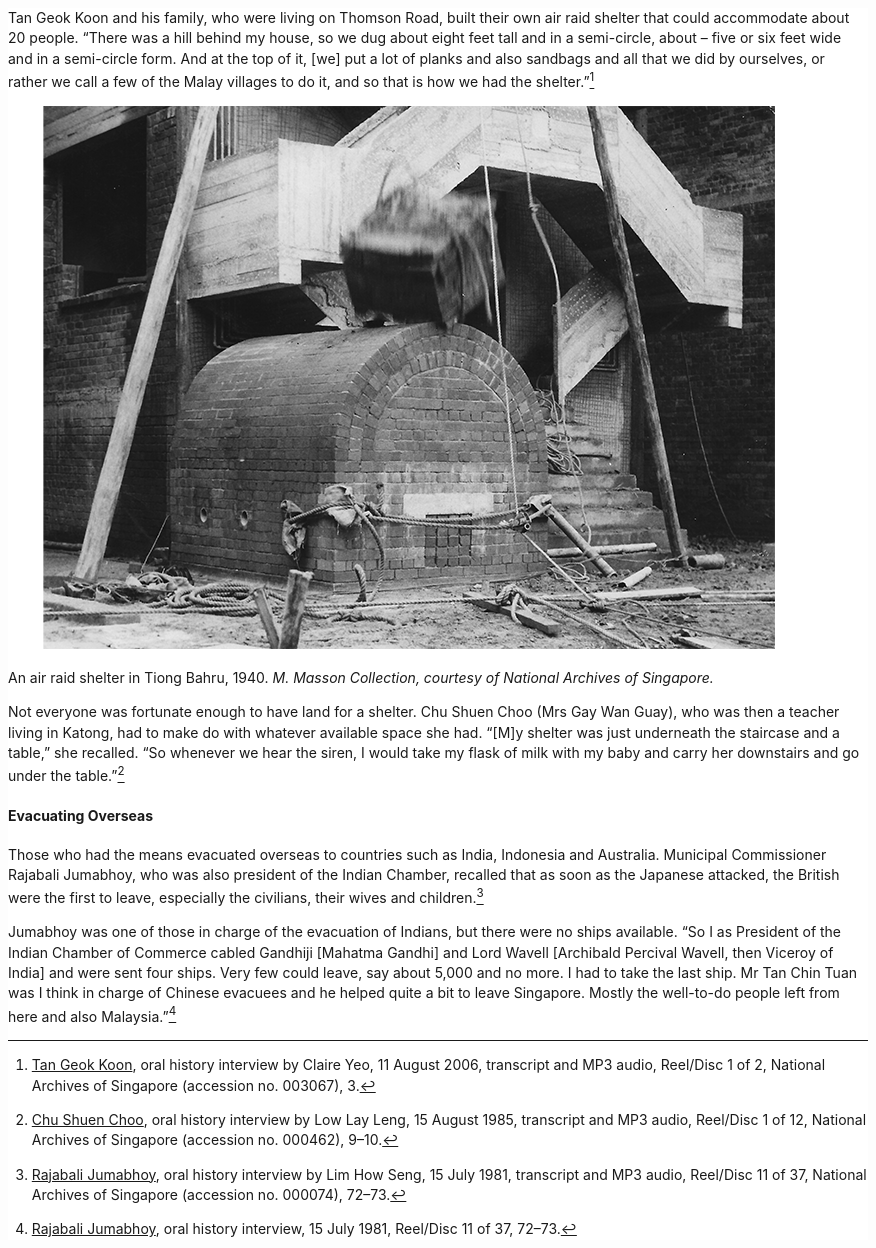 Tan Geok Koon and his family, who were living on Thomson Road, built their own air raid shelter that could accommodate about 20 people. “There was a hill behind my house, so we dug about eight feet tall and in a semi-circle, about – five or six feet wide and in a semi-circle form. And at the top of it, [we] put a lot of planks and also sandbags and all that we did by ourselves, or rather we call a few of the Malay villages to do it, and so that is how we had the shelter.”[^13] 

![](/images/Vol%2018%20Issue%204/War%20in%20Singapore/3e.png)
<div style="background-color: white;">An air raid shelter in Tiong Bahru, 1940. <i>M. Masson Collection, courtesy of National Archives of Singapore.
</i></div>

Not everyone was fortunate enough to have land for a shelter. Chu Shuen Choo (Mrs Gay Wan Guay), who was then a teacher living in Katong, had to make do with whatever available space she had. “[M]y shelter was just underneath the staircase and a table,” she recalled. “So whenever we hear the siren, I would take my flask of milk with my baby and carry her downstairs and go under the table.”[^14]

#### **Evacuating Overseas**

Those who had the means evacuated overseas to countries such as India, Indonesia and Australia. Municipal Commissioner Rajabali Jumabhoy, who was also president of the Indian Chamber, recalled that as soon as the Japanese attacked, the British were the first to leave, especially the civilians, their wives and children.[^15] 

Jumabhoy was one of those in charge of the evacuation of Indians, but there were no ships available. “So I as President of the Indian Chamber of Commerce cabled Gandhiji [Mahatma Gandhi] and Lord Wavell [Archibald Percival Wavell, then Viceroy of India] and were sent four ships. Very few could leave, say about 5,000 and no more. I had to take the last ship. Mr Tan Chin Tuan was I think in charge of Chinese evacuees and he helped quite a bit to leave Singapore. Mostly the well-to-do people left from here and also Malaysia.”[^16]


[^1]: Lee Geok Boi, [*The Syonan Years: Singapore under Japanese Rule 1942–1945*](https://catalogue.nlb.gov.sg/cgi-bin/spydus.exe/ENQ/WPAC/BIBENQ?SETLVL=1&BRN=12661517) (Singapore: National Archives of Singapore and Epigram Pte Ltd, 2005), 44. (From National Library, Singapore, call no. RSING q940.53957 LEE-[WAR])
[^2]: [Toh Mah Keong](https://www.nas.gov.sg/archivesonline/Flipviewer/publish/c/caf843a2-1160-11e3-83d5-0050568939ad-OHC000001_002/web/html5/), oral history interview by Lim How Seng, 27 December 1979, transcript and MP3 audio, Reel/Disc of 2 of 10, National Archives of Singapore (accession no. 000001), 18.
[^3]: [Soh Guan Bee](https://www.nas.gov.sg/archivesonline/Flipviewer/publish/e/e685a37a-115d-11e3-83d5-0050568939ad-OHC000310_001/web/html5/), oral history interview by Low Lay Leng, 17 August 1983, transcript and MP3 audio, Reel/Disc 1 of 10, National Archives of Singapore (accession no. 000310), 8–9.
[^4]: [Tan Ban Cheng](https://www.nas.gov.sg/archivesonline/Flipviewer/publish/e/e7e9ea71-115d-11e3-83d5-0050568939ad-OHC000392_001/web/html5/), oral history interview by Low Lay Leng, 25 January 1979, transcript and MP3 audio Reel/Disc 1 of 9, National Archives of Singapore (accession no. 000392), 7.
[^5]: [Tan Guan Chuan](https://www.nas.gov.sg/archivesonline/Flipviewer/publish/e/ebab8cb9-115d-11e3-83d5-0050568939ad-OHC000414_001/web/html5/), oral history interview by Low Lay Leng, 21 March 1984, transcript and MP3 audio, Reel/Disc 1 of 10, National Archives of Singapore (accession no. 000414), 12–13.
[^6]: [Abdealli K Motiwalla](https://www.nas.gov.sg/archivesonline/Flipviewer/publish/3/331756cf-115f-11e3-83d5-0050568939ad-OHC000204_001/web/html5/), oral history interview by Chua Ser Koon, 19 August 1982, transcript and MP3 audio, Reel/Disc 1 of 4, National Archives of Singapore (accession no. 000204), 1– 2.
[^7]: [Abdealli K. Motiwalla](https://www.nas.gov.sg/archivesonline/Flipviewer/publish/3/331756cf-115f-11e3-83d5-0050568939ad-OHC000204_001/web/html5/), oral history interview, 19 August 1982, Reel/Disc 1 of 4, 3–4.
[^8]: “[Singapore Will not be Evacuated in an Air Raid](https://eresources.nlb.gov.sg/newspapers/Digitised/Article/straitstimes19390508-1.2.96),” *Straits Times*, 8 May 1939, 14. (From NewspaperSG)
[^9]: “[Accommodation for Poorer Evacuees](http://eresources.nlb.gov.sg/newspapers/Digitised/Article/straitsbudget19410501-1.2.67),” *Straits Budget*, 1 May 1941, 14. (From NewspaperSG)
[^10]: “[Why No Shelters Have Been Built In Singapore](http://eresources.nlb.gov.sg/newspapers/Digitised/Article/singfreepressb19410913-1.2.23),” *Singapore Free Press and Mercantile Advertiser*, 13 September 1941, 3. (From NewspaperSG) 
[^11]: “[Why No Shelters Have Been Built In Singapore](http://eresources.nlb.gov.sg/newspapers/Digitised/Article/singfreepressb19410913-1.2.23).”
[^12]: [Lee Tian Soo](https://www.nas.gov.sg/archivesonline/Flipviewer/publish/3/38aeebd2-115f-11e3-83d5-0050568939ad-OHC000265_001/web/html5/), oral history interview by Low Lay Leng, 23 April 1983, transcript and MP3 audio, Reel/Disc 1 of 7, National Archives of Singapore (accession no. 000265), 8.
[^13]: [Tan Geok Koon](https://www.nas.gov.sg/archivesonline/Flipviewer/publish/e/e6bae038-1160-11e3-83d5-0050568939ad-OHC003067_001/web/html5/), oral history interview by Claire Yeo, 11 August 2006, transcript and MP3 audio, Reel/Disc 1 of 2, National Archives of Singapore (accession no. 003067), 3. 
[^14]: [Chu Shuen Choo](https://www.nas.gov.sg/archivesonline/Flipviewer/publish/e/e98a11b7-115d-11e3-83d5-0050568939ad-OHC000462_001/web/html5/), oral history interview by Low Lay Leng, 15 August 1985, transcript and MP3 audio, Reel/Disc 1 of 12, National Archives of Singapore (accession no. 000462), 9–10. 
[^15]: [Rajabali Jumabhoy](https://www.nas.gov.sg/archivesonline/Flipviewer/publish/2/2c06d5d4-115f-11e3-83d5-0050568939ad-OHC000074_011/web/html5/), oral history interview by Lim How Seng, 15 July 1981, transcript and MP3 audio, Reel/Disc 11 of 37, National Archives of Singapore (accession no. 000074), 72–73.
[^16]: [Rajabali Jumabhoy](https://www.nas.gov.sg/archivesonline/Flipviewer/publish/2/2c06d5d4-115f-11e3-83d5-0050568939ad-OHC000074_011/web/html5/), oral history interview, 15 July 1981, Reel/Disc 11 of 37, 72–73.
[^17]: Michael Mukunathan, “[Rajabali Jumabhoy](https://eresources.nlb.gov.sg/infopedia/articles/SIP_859_2004-12-27.html),” in *Singapore Infopedia*. National Library Board Singapore. Article published 2016. 
[^18]: [Rajabali Jumabhoy](https://www.nas.gov.sg/archivesonline/Flipviewer/publish/2/2c06d5d4-115f-11e3-83d5-0050568939ad-OHC000074_011/web/html5/), oral history interview, 15 July 1981, Reel/Disc 11 of 37, 73–74.
[^19]: [Isa Ibrahim](https://www.nas.gov.sg/archivesonline/Flipviewer/publish/e/e4e19c80-115d-11e3-83d5-0050568939ad-OHC000242_011/web/html5/), oral history interview by Low Lay Leng, 6 January 1983, transcript and MP3 audio, Reel/Disc 11 of 28, National Archives of Singapore (accession no. 000242), 137.
[^20]: Lee, [*The Syonan Years*](https://catalogue.nlb.gov.sg/cgi-bin/spydus.exe/ENQ/WPAC/BIBENQ?SETLVL=1&BRN=12661517), 44.
[^21]: [Ang Seah San](https://www.nas.gov.sg/archivesonline/Flipviewer/publish/e/ea000529-115d-11e3-83d5-0050568939ad-OHC000419_001/web/html5/), oral history interview by Low Lay Leng, 24 March 1984, transcript and MP3 audio, Reel/Disc 1 of 7, National Archives of Singapore (accession no. 000419), 1–2.
[^22]: [Ang Seah San](https://www.nas.gov.sg/archivesonline/Flipviewer/publish/e/ea000529-115d-11e3-83d5-0050568939ad-OHC000419_001/web/html5/), oral history interview, 24 March 1984, Reel/Disc 1 of 7, 2.
[^23]: [Gay Wan Guay](https://www.nas.gov.sg/archivesonline/Flipviewer/publish/9/95387ecb-1160-11e3-83d5-0050568939ad-OHC000374_001/web/html5/), oral history interview by Low Lay Leng, 17 April 1984, transcript and MP3 audio, Reel/Disc 1 of 22, National Archives of Singapore (accession no. 000374), 6–7. 
[^24]: [Lee Kip Lee](https://www.nas.gov.sg/archivesonline/Flipviewer/publish/d/d2e1d031-115f-11e3-83d5-0050568939ad-OHC001532_001/web/html5/), oral history interview by Cindy Chou, 13 July 1994, transcript and MP3 audio, Reel/Disc 1 of 6, National Archives of Singapore (accession no. 001532), 3. 
[^25]: [Mani Letchumanan Masillamani](https://www.nas.gov.sg/archivesonline/Flipviewer/publish/1/1ae11562-1162-11e3-83d5-0050568939ad-OHC003509_002/web/html5/), oral history interview by Jesley Chua Chee Huan, 23 April 2010, transcript and MP3 audio, Reel/Disc 2 of 20, National Archives of Singapore (accession no. 003509), 41.
[^26]: [Mani Letchumanan Masillamani](https://www.nas.gov.sg/archivesonline/Flipviewer/publish/1/1ae11562-1162-11e3-83d5-0050568939ad-OHC003509_002/web/html5/), oral history interview, 23 April 2010, Reel/Disc 2 of 20, 43. 
[^27]: “[Scrap is Already Piling Up for ‘Salvage Week’](http://eresources.nlb.gov.sg/newspapers/Digitised/Article/singfreepressb19410114-1.2.68),” *Singapore Free Press and Mercantile Advertiser*, 14 January 1941, 7 (From NewspaperSG)
[^28]: [Soh Chuan Lam](https://www.nas.gov.sg/archivesonline/Flipviewer/publish/e/e93220dd-115d-11e3-83d5-0050568939ad-OHC000304_001/web/html5/), oral history interview by Low Lay Leng, 5 September 1983, transcript and MP3 audio, Reel/Disc 1 of 8, National Archives of Singapore (accession no. 003509), 7.
[^29]: Alec Soong and Goh Lee Kim, “[Singapore Volunteer Corps](https://eresources.nlb.gov.sg/infopedia/articles/SIP_1050_2008-10-23.html),” in *Singapore Infopedia*. National Library Board Singapore. Article published October 2021. 
[^30]: [Chan Cheng Yean](https://www.nas.gov.sg/archivesonline/Flipviewer/publish/e/e2c13e8c-115d-11e3-83d5-0050568939ad-OHC000248_004/web/html5/), oral history interview by Low Lay Leng, 8 March 1983, transcript and MP3 audio, Reel/Disc 4 of 10, National Archives of Singapore (accession no. 000248), 37–38. 
[^31]: Kevin Blackburn and Daniel Chew Ju Ern, “Dalforce at the Fall of Singapore in 1942: An Overseas Chinese Heroic Legend,” *Journal of Chinese Overseas* 1, no. 2 (November 2005): 233–59, ResearchGate, https://www.researchgate.net/publication/233511123_Dalforce_at_the_Fall_of_Singapore_in_1942_An_Overseas_Chinese_Heroic_Legend.
[^32]: [Jack Ng Kim Boon](https://www.nas.gov.sg/archivesonline/Flipviewer/publish/e/ea91d898-115d-11e3-83d5-0050568939ad-OHC000362_001/web/html5/), oral history interview by Low Lay Leng, 5 November 1983, transcript and MP3 audio, Reel/Disc 1 of 10, National Archives of Singapore (accession no. 000362), 2–3.
[^33]: [Tan Wah Meng](https://www.nas.gov.sg/archivesonline/Flipviewer/publish/e/e5061906-115d-11e3-83d5-0050568939ad-OHC000306_004/web/html5/), oral history interview by Low Lay Leng, 17 August 1983, transcript and MP3 audio, Reel/Disc 4 of 17, National Archives of Singapore (accession no. 000306), 44.
[^34]: [Ang Seah San](https://www.nas.gov.sg/archivesonline/Flipviewer/publish/5/5dd36a4e-115f-11e3-83d5-0050568939ad-OHC000419_002/web/html5/), oral history interview, 24 March 1984, Reel/Disc 1 of 7, 3; [Ang Seah San](https://www.nas.gov.sg/archivesonline/Flipviewer/publish/5/5dd36a4e-115f-11e3-83d5-0050568939ad-OHC000419_002/web/html5/), oral history interview, 24 March 1984, Reel/Disc 2 of 7, 20–21.
